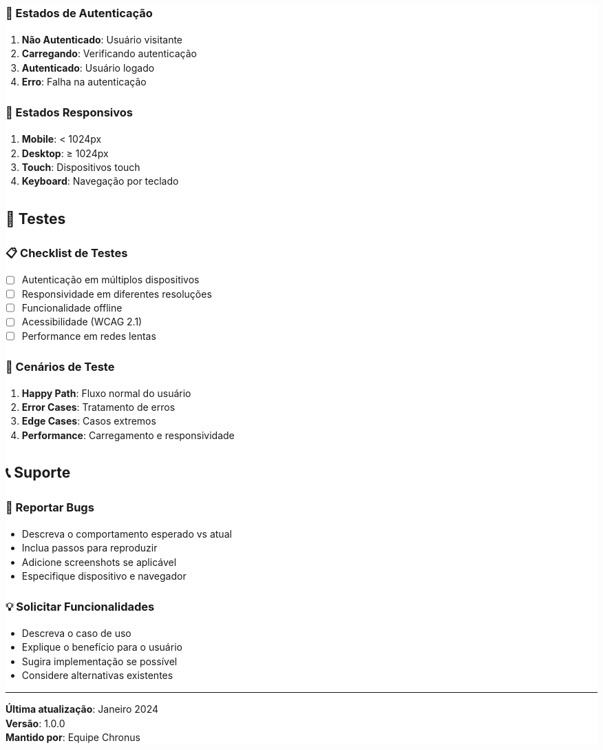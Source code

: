 ### 🔐 Estados de Autenticação
1. **Não Autenticado**: Usuário visitante
2. **Carregando**: Verificando autenticação
3. **Autenticado**: Usuário logado
4. **Erro**: Falha na autenticação

### 📱 Estados Responsivos
1. **Mobile**: < 1024px
2. **Desktop**: ≥ 1024px
3. **Touch**: Dispositivos touch
4. **Keyboard**: Navegação por teclado

## 🧪 Testes

### 📋 Checklist de Testes
- [ ] Autenticação em múltiplos dispositivos
- [ ] Responsividade em diferentes resoluções
- [ ] Funcionalidade offline
- [ ] Acessibilidade (WCAG 2.1)
- [ ] Performance em redes lentas

### 🎯 Cenários de Teste
1. **Happy Path**: Fluxo normal do usuário
2. **Error Cases**: Tratamento de erros
3. **Edge Cases**: Casos extremos
4. **Performance**: Carregamento e responsividade

## 📞 Suporte

### 🐛 Reportar Bugs
- Descreva o comportamento esperado vs atual
- Inclua passos para reproduzir
- Adicione screenshots se aplicável
- Especifique dispositivo e navegador

### 💡 Solicitar Funcionalidades
- Descreva o caso de uso
- Explique o benefício para o usuário
- Sugira implementação se possível
- Considere alternativas existentes

---

**Última atualização**: Janeiro 2024  
**Versão**: 1.0.0  
**Mantido por**: Equipe Chronus 